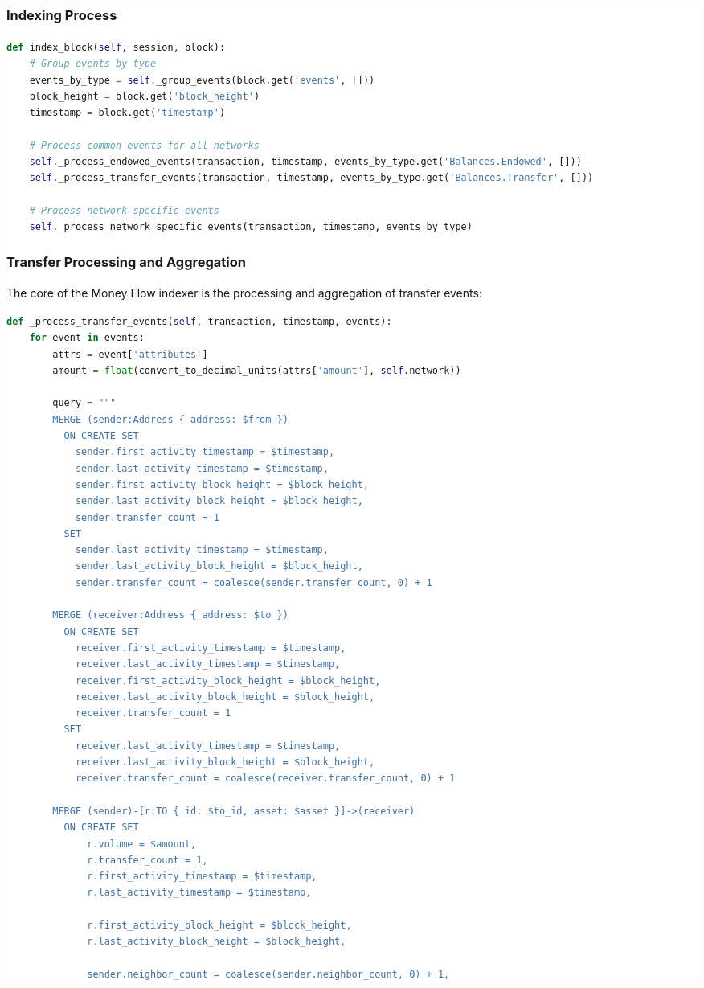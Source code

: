 ### Indexing Process

```python
def index_block(self, session, block):
    # Group events by type
    events_by_type = self._group_events(block.get('events', []))
    block_height = block.get('block_height')
    timestamp = block.get('timestamp')
    
    # Process common events for all networks
    self._process_endowed_events(transaction, timestamp, events_by_type.get('Balances.Endowed', []))
    self._process_transfer_events(transaction, timestamp, events_by_type.get('Balances.Transfer', []))
    
    # Process network-specific events
    self._process_network_specific_events(transaction, timestamp, events_by_type)
```

### Transfer Processing and Aggregation

The core of the Money Flow indexer is the processing and aggregation of transfer events:

```python
def _process_transfer_events(self, transaction, timestamp, events):
    for event in events:
        attrs = event['attributes']
        amount = float(convert_to_decimal_units(attrs['amount'], self.network))
        
        query = """
        MERGE (sender:Address { address: $from })
          ON CREATE SET
            sender.first_activity_timestamp = $timestamp,
            sender.last_activity_timestamp = $timestamp,
            sender.first_activity_block_height = $block_height,
            sender.last_activity_block_height = $block_height,
            sender.transfer_count = 1
          SET
            sender.last_activity_timestamp = $timestamp,
            sender.last_activity_block_height = $block_height,
            sender.transfer_count = coalesce(sender.transfer_count, 0) + 1
              
        MERGE (receiver:Address { address: $to })
          ON CREATE SET
            receiver.first_activity_timestamp = $timestamp,
            receiver.last_activity_timestamp = $timestamp,
            receiver.first_activity_block_height = $block_height,
            receiver.last_activity_block_height = $block_height,
            receiver.transfer_count = 1
          SET
            receiver.last_activity_timestamp = $timestamp,
            receiver.last_activity_block_height = $block_height,
            receiver.transfer_count = coalesce(receiver.transfer_count, 0) + 1

        MERGE (sender)-[r:TO { id: $to_id, asset: $asset }]->(receiver)
          ON CREATE SET
              r.volume = $amount,
              r.transfer_count = 1,
              r.first_activity_timestamp = $timestamp,
              r.last_activity_timestamp = $timestamp,
              
              r.first_activity_block_height = $block_height,
              r.last_activity_block_height = $block_height,
              
              sender.neighbor_count = coalesce(sender.neighbor_count, 0) + 1,
```